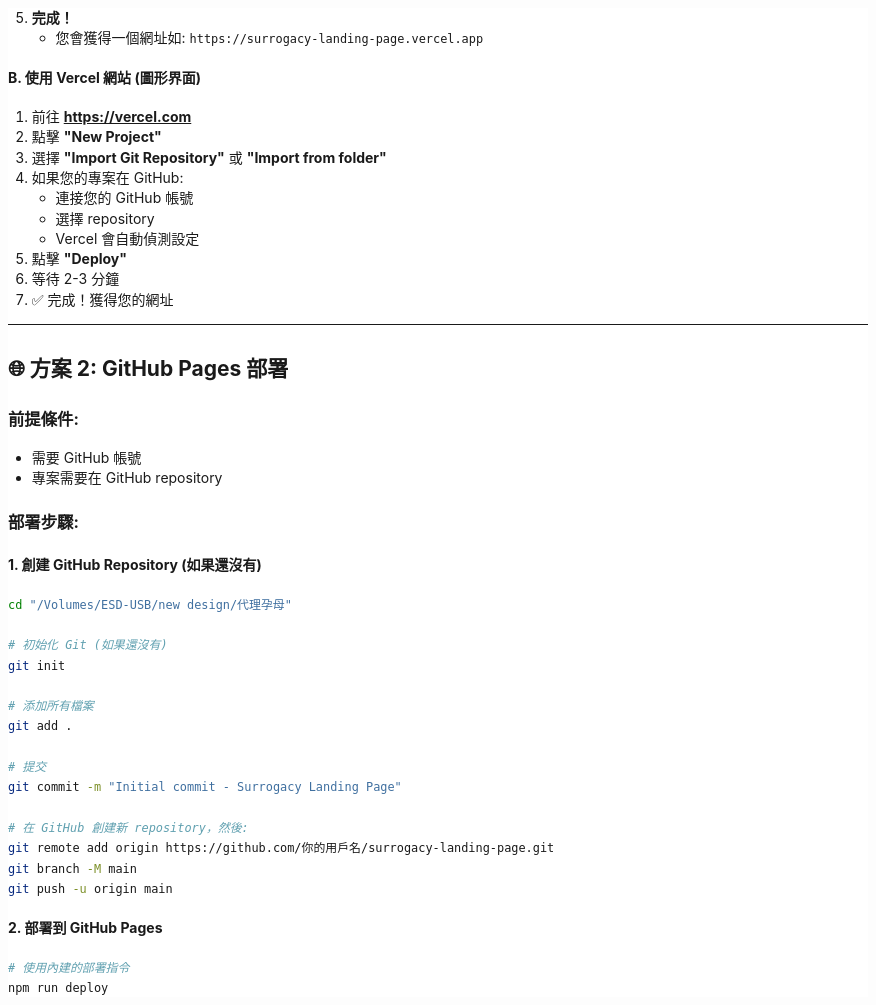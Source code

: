 5. **完成！**
   - 您會獲得一個網址如: `https://surrogacy-landing-page.vercel.app`

#### B. 使用 Vercel 網站 (圖形界面)

1. 前往 **https://vercel.com**
2. 點擊 **"New Project"**
3. 選擇 **"Import Git Repository"** 或 **"Import from folder"**
4. 如果您的專案在 GitHub:
   - 連接您的 GitHub 帳號
   - 選擇 repository
   - Vercel 會自動偵測設定
5. 點擊 **"Deploy"**
6. 等待 2-3 分鐘
7. ✅ 完成！獲得您的網址

---

## 🌐 方案 2: GitHub Pages 部署

### 前提條件:
- 需要 GitHub 帳號
- 專案需要在 GitHub repository

### 部署步驟:

#### 1. 創建 GitHub Repository (如果還沒有)

```bash
cd "/Volumes/ESD-USB/new design/代理孕母"

# 初始化 Git (如果還沒有)
git init

# 添加所有檔案
git add .

# 提交
git commit -m "Initial commit - Surrogacy Landing Page"

# 在 GitHub 創建新 repository，然後:
git remote add origin https://github.com/你的用戶名/surrogacy-landing-page.git
git branch -M main
git push -u origin main
```

#### 2. 部署到 GitHub Pages

```bash
# 使用內建的部署指令
npm run deploy
```

